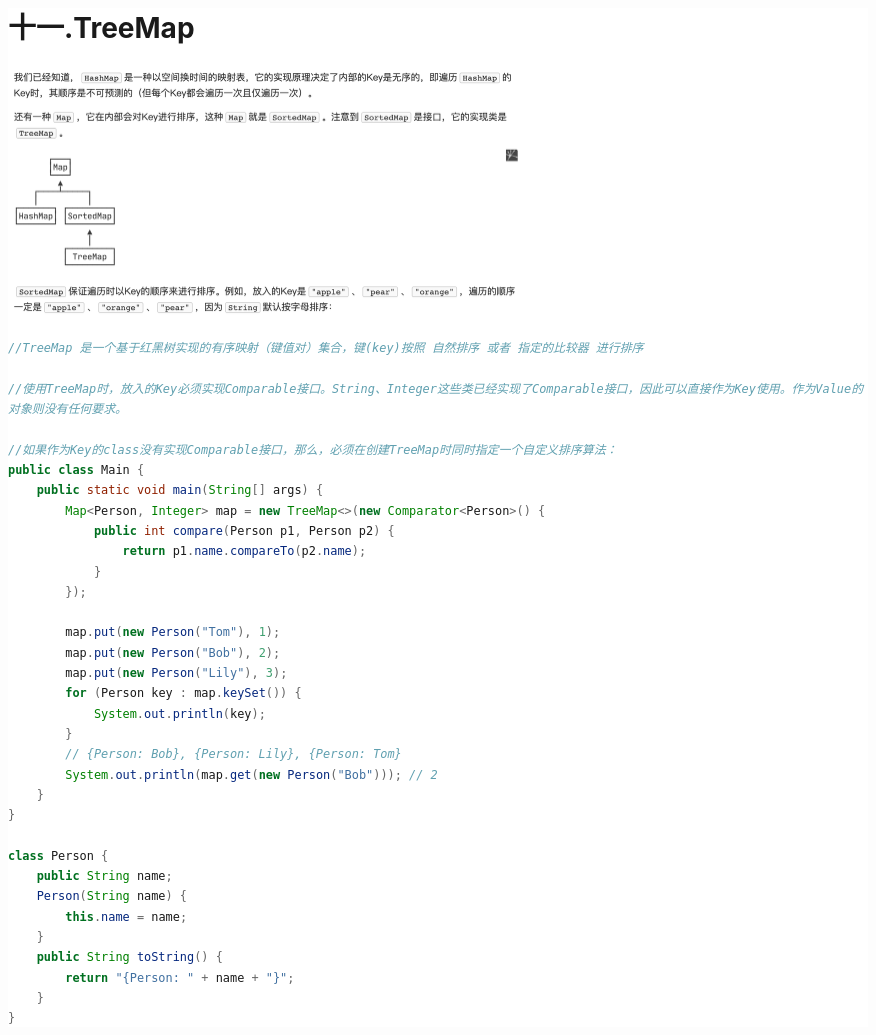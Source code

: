 # 十一.TreeMap

<img src="images/image-20230813154135707.png" alt="image-20230813154135707" style="zoom: 50%;" />

```java
//TreeMap 是一个基于红黑树实现的有序映射（键值对）集合，键(key)按照 自然排序 或者 指定的比较器 进行排序

//使用TreeMap时，放入的Key必须实现Comparable接口。String、Integer这些类已经实现了Comparable接口，因此可以直接作为Key使用。作为Value的对象则没有任何要求。

//如果作为Key的class没有实现Comparable接口，那么，必须在创建TreeMap时同时指定一个自定义排序算法：
public class Main {
    public static void main(String[] args) {
        Map<Person, Integer> map = new TreeMap<>(new Comparator<Person>() {
            public int compare(Person p1, Person p2) {
                return p1.name.compareTo(p2.name);
            }
        });
        
        map.put(new Person("Tom"), 1);
        map.put(new Person("Bob"), 2);
        map.put(new Person("Lily"), 3);
        for (Person key : map.keySet()) {
            System.out.println(key);
        }
        // {Person: Bob}, {Person: Lily}, {Person: Tom}
        System.out.println(map.get(new Person("Bob"))); // 2
    }
}

class Person {
    public String name;
    Person(String name) {
        this.name = name;
    }
    public String toString() {
        return "{Person: " + name + "}";
    }
}

```

